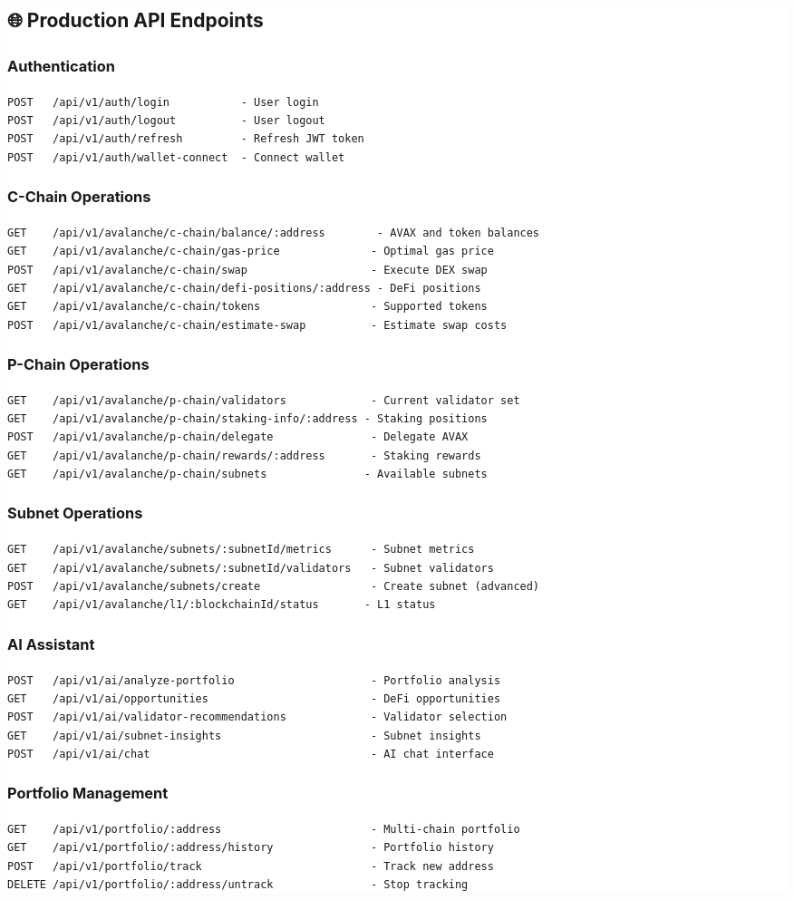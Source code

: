 ## 🌐 **Production API Endpoints**

### **Authentication**
```
POST   /api/v1/auth/login           - User login
POST   /api/v1/auth/logout          - User logout
POST   /api/v1/auth/refresh         - Refresh JWT token
POST   /api/v1/auth/wallet-connect  - Connect wallet
```

### **C-Chain Operations**
```
GET    /api/v1/avalanche/c-chain/balance/:address        - AVAX and token balances
GET    /api/v1/avalanche/c-chain/gas-price              - Optimal gas price
POST   /api/v1/avalanche/c-chain/swap                   - Execute DEX swap
GET    /api/v1/avalanche/c-chain/defi-positions/:address - DeFi positions
GET    /api/v1/avalanche/c-chain/tokens                 - Supported tokens
POST   /api/v1/avalanche/c-chain/estimate-swap          - Estimate swap costs
```

### **P-Chain Operations**
```
GET    /api/v1/avalanche/p-chain/validators             - Current validator set
GET    /api/v1/avalanche/p-chain/staking-info/:address - Staking positions
POST   /api/v1/avalanche/p-chain/delegate               - Delegate AVAX
GET    /api/v1/avalanche/p-chain/rewards/:address       - Staking rewards
GET    /api/v1/avalanche/p-chain/subnets               - Available subnets
```

### **Subnet Operations**
```
GET    /api/v1/avalanche/subnets/:subnetId/metrics      - Subnet metrics
GET    /api/v1/avalanche/subnets/:subnetId/validators   - Subnet validators
POST   /api/v1/avalanche/subnets/create                 - Create subnet (advanced)
GET    /api/v1/avalanche/l1/:blockchainId/status       - L1 status
```

### **AI Assistant**
```
POST   /api/v1/ai/analyze-portfolio                     - Portfolio analysis
GET    /api/v1/ai/opportunities                         - DeFi opportunities
POST   /api/v1/ai/validator-recommendations             - Validator selection
GET    /api/v1/ai/subnet-insights                       - Subnet insights
POST   /api/v1/ai/chat                                  - AI chat interface
```

### **Portfolio Management**
```
GET    /api/v1/portfolio/:address                       - Multi-chain portfolio
GET    /api/v1/portfolio/:address/history               - Portfolio history
POST   /api/v1/portfolio/track                          - Track new address
DELETE /api/v1/portfolio/:address/untrack               - Stop tracking
```

